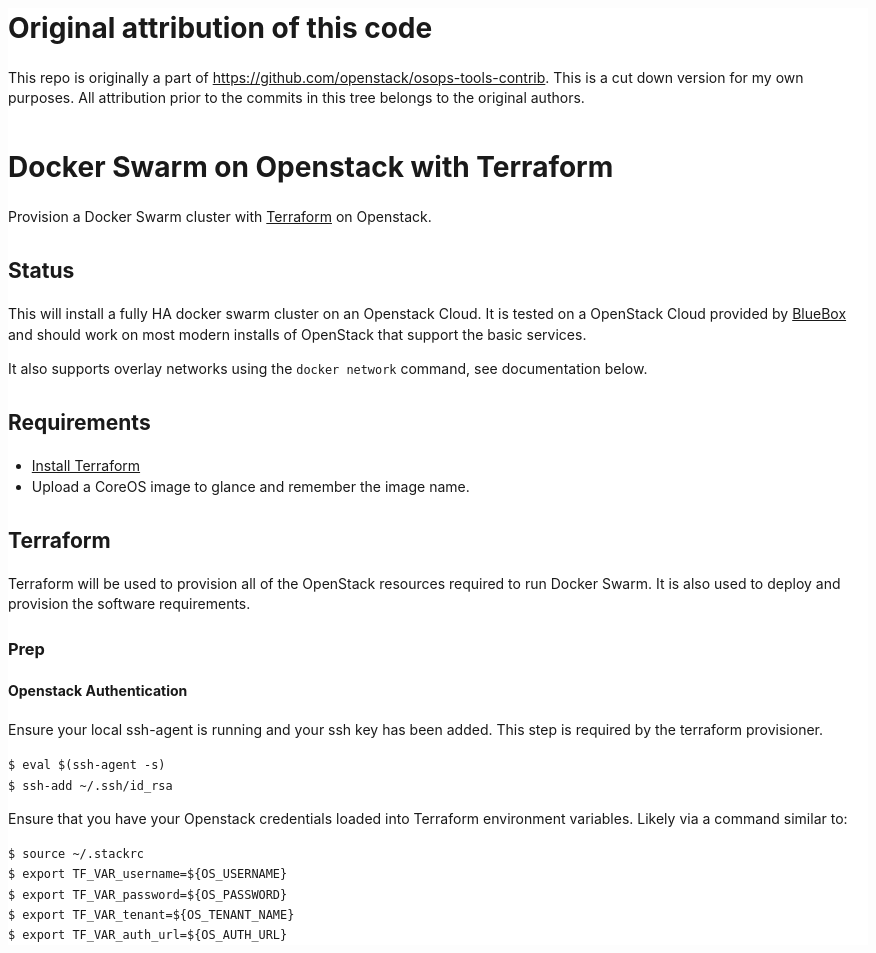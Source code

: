 # Original attribution of this code

This repo is originally a part of https://github.com/openstack/osops-tools-contrib.
This is a cut down version for my own purposes. 
All attribution prior to the commits in this tree belongs to the original authors.

# Docker Swarm on Openstack with Terraform

Provision a Docker Swarm cluster with [Terraform](https://www.terraform.io) on Openstack.

## Status

This will install a fully HA docker swarm cluster on an Openstack Cloud. It is tested on a OpenStack Cloud provided by [BlueBox](https://www.blueboxcloud.com/) and should work on most modern installs of OpenStack that support the basic services.

It also supports overlay networks using the `docker network` command, see documentation below.


## Requirements

- [Install Terraform](https://www.terraform.io/intro/getting-started/install.html)
- Upload a CoreOS image to glance and remember the image name.

## Terraform

Terraform will be used to provision all of the OpenStack resources required to run Docker Swarm.   It is also used to deploy and provision the software requirements.

### Prep

#### Openstack Authentication

Ensure your local ssh-agent is running and your ssh key has been added. This step is required by the terraform provisioner.

```
$ eval $(ssh-agent -s)
$ ssh-add ~/.ssh/id_rsa
```

Ensure that you have your Openstack credentials loaded into Terraform environment variables. Likely via a command similar to:

```
$ source ~/.stackrc
$ export TF_VAR_username=${OS_USERNAME} 
$ export TF_VAR_password=${OS_PASSWORD}
$ export TF_VAR_tenant=${OS_TENANT_NAME}
$ export TF_VAR_auth_url=${OS_AUTH_URL}

```
